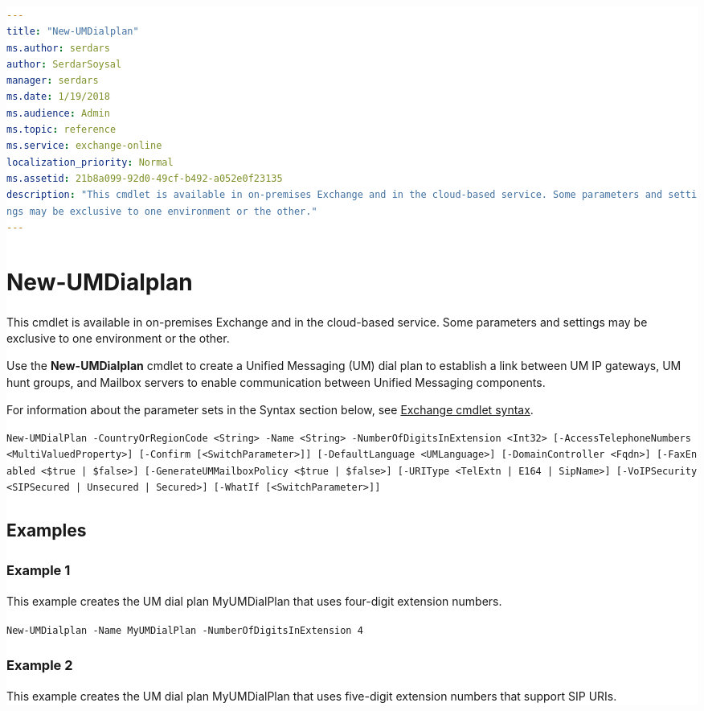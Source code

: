 ```yaml
---
title: "New-UMDialplan"
ms.author: serdars
author: SerdarSoysal
manager: serdars
ms.date: 1/19/2018
ms.audience: Admin
ms.topic: reference
ms.service: exchange-online
localization_priority: Normal
ms.assetid: 21b8a099-92d0-49cf-b492-a052e0f23135
description: "This cmdlet is available in on-premises Exchange and in the cloud-based service. Some parameters and settings may be exclusive to one environment or the other."
---
```


# New-UMDialplan

This cmdlet is available in on-premises Exchange and in the cloud-based service. Some parameters and settings may be exclusive to one environment or the other. 
  
Use the **New-UMDialplan** cmdlet to create a Unified Messaging (UM) dial plan to establish a link between UM IP gateways, UM hunt groups, and Mailbox servers to enable communication between Unified Messaging components.
  
For information about the parameter sets in the Syntax section below, see [Exchange cmdlet syntax](https://technet.microsoft.com/library/bb123552.aspx). 
  
```
New-UMDialPlan -CountryOrRegionCode <String> -Name <String> -NumberOfDigitsInExtension <Int32> [-AccessTelephoneNumbers <MultiValuedProperty>] [-Confirm [<SwitchParameter>]] [-DefaultLanguage <UMLanguage>] [-DomainController <Fqdn>] [-FaxEnabled <$true | $false>] [-GenerateUMMailboxPolicy <$true | $false>] [-URIType <TelExtn | E164 | SipName>] [-VoIPSecurity <SIPSecured | Unsecured | Secured>] [-WhatIf [<SwitchParameter>]]

```

## Examples
<a name="Examples"> </a>

### Example 1

This example creates the UM dial plan MyUMDialPlan that uses four-digit extension numbers.
  
```
New-UMDialplan -Name MyUMDialPlan -NumberOfDigitsInExtension 4
```

### Example 2

This example creates the UM dial plan MyUMDialPlan that uses five-digit extension numbers that support SIP URIs.
  
